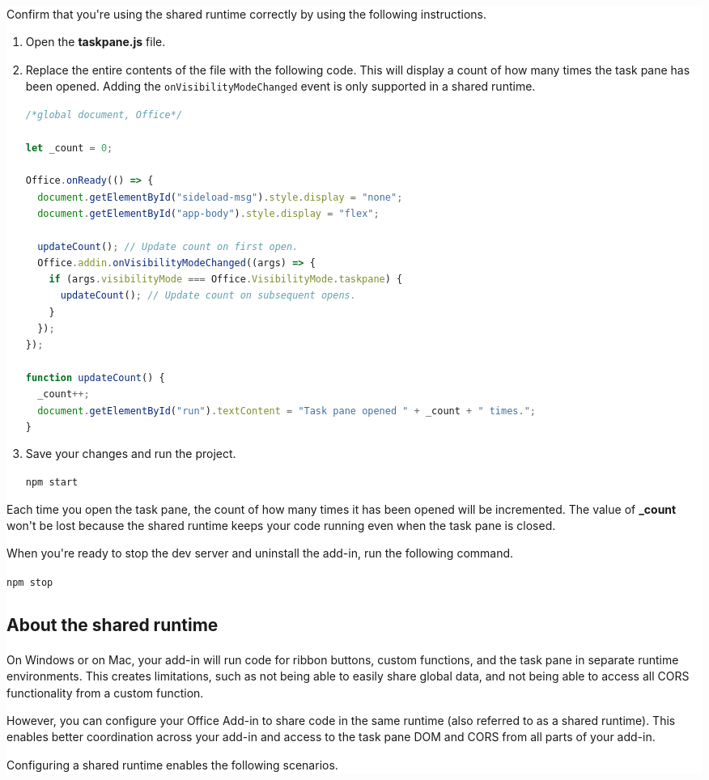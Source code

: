 Confirm that you're using the shared runtime correctly by using the following instructions.

1. Open the **taskpane.js** file.
1. Replace the entire contents of the file with the following code. This will display a count of how many times the task pane has been opened. Adding the `onVisibilityModeChanged` event is only supported in a shared runtime.

    ```javascript
    /*global document, Office*/

    let _count = 0;

    Office.onReady(() => {
      document.getElementById("sideload-msg").style.display = "none";
      document.getElementById("app-body").style.display = "flex";

      updateCount(); // Update count on first open.
      Office.addin.onVisibilityModeChanged((args) => {
        if (args.visibilityMode === Office.VisibilityMode.taskpane) {
          updateCount(); // Update count on subsequent opens.
        }
      });
    });

    function updateCount() {
      _count++;
      document.getElementById("run").textContent = "Task pane opened " + _count + " times.";
    }
    ```

1. Save your changes and run the project.

   ```command&nbsp;line
   npm start
   ```

Each time you open the task pane, the count of how many times it has been opened will be incremented. The value of **_count** won't be lost because the shared runtime keeps your code running even when the task pane is closed.

When you're ready to stop the dev server and uninstall the add-in, run the following command.

```command&nbsp;line
npm stop
```

## About the shared runtime

On Windows or on Mac, your add-in will run code for ribbon buttons, custom functions, and the task pane in separate runtime environments. This creates limitations, such as not being able to easily share global data, and not being able to access all CORS functionality from a custom function.

However, you can configure your Office Add-in to share code in the same runtime (also referred to as a shared runtime). This enables better coordination across your add-in and access to the task pane DOM and CORS from all parts of your add-in.

Configuring a shared runtime enables the following scenarios.
